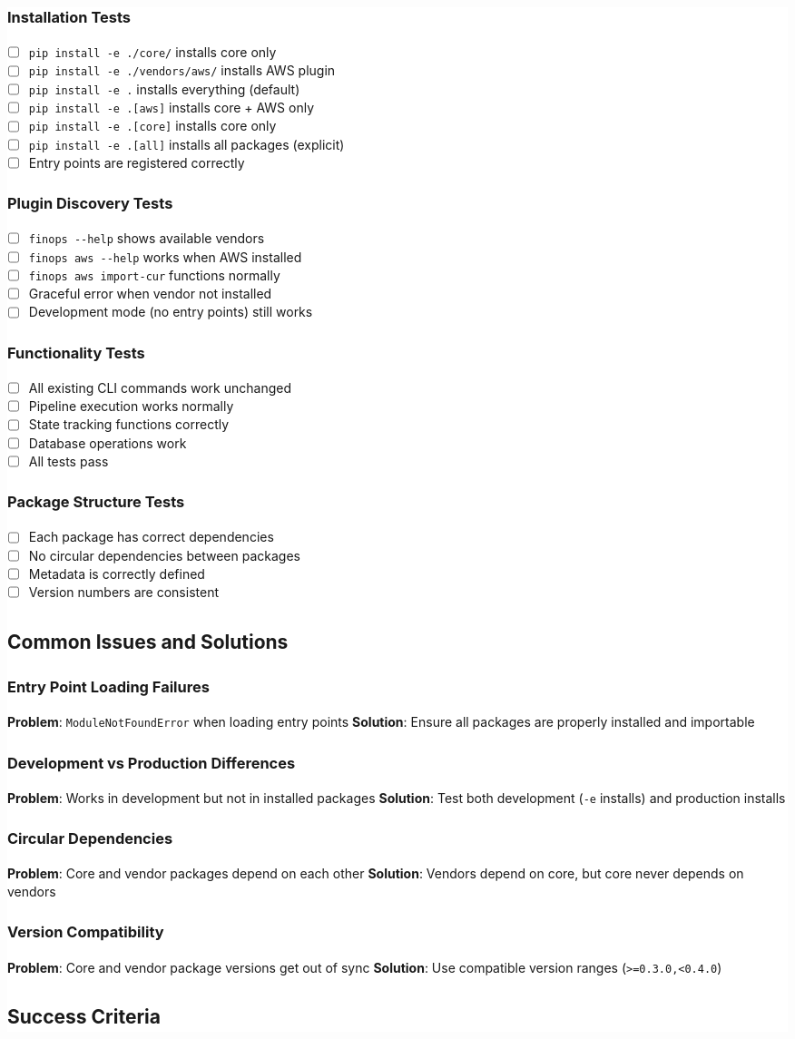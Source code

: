 ### Installation Tests
- [ ] `pip install -e ./core/` installs core only
- [ ] `pip install -e ./vendors/aws/` installs AWS plugin
- [ ] `pip install -e .` installs everything (default)
- [ ] `pip install -e .[aws]` installs core + AWS only
- [ ] `pip install -e .[core]` installs core only
- [ ] `pip install -e .[all]` installs all packages (explicit)
- [ ] Entry points are registered correctly

### Plugin Discovery Tests
- [ ] `finops --help` shows available vendors
- [ ] `finops aws --help` works when AWS installed
- [ ] `finops aws import-cur` functions normally
- [ ] Graceful error when vendor not installed
- [ ] Development mode (no entry points) still works

### Functionality Tests
- [ ] All existing CLI commands work unchanged
- [ ] Pipeline execution works normally
- [ ] State tracking functions correctly
- [ ] Database operations work
- [ ] All tests pass

### Package Structure Tests
- [ ] Each package has correct dependencies
- [ ] No circular dependencies between packages
- [ ] Metadata is correctly defined
- [ ] Version numbers are consistent

## Common Issues and Solutions

### Entry Point Loading Failures
**Problem**: `ModuleNotFoundError` when loading entry points
**Solution**: Ensure all packages are properly installed and importable

### Development vs Production Differences
**Problem**: Works in development but not in installed packages
**Solution**: Test both development (`-e` installs) and production installs

### Circular Dependencies
**Problem**: Core and vendor packages depend on each other
**Solution**: Vendors depend on core, but core never depends on vendors

### Version Compatibility
**Problem**: Core and vendor package versions get out of sync
**Solution**: Use compatible version ranges (`>=0.3.0,<0.4.0`)

## Success Criteria
